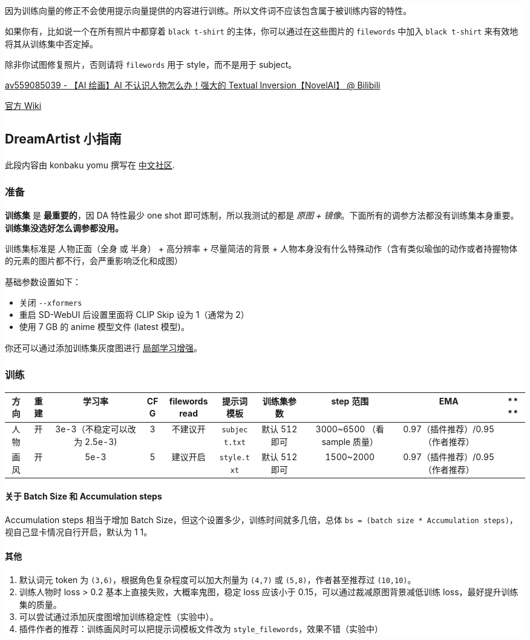因为训练向量的修正不会使用提示向量提供的内容进行训练。所以文件词不应该包含属于被训练内容的特性。

如果你有，比如说一个在所有照片中都穿着 `black t-shirt` 的主体，你可以通过在这些图片的 `filewords` 中加入 `black t-shirt` 来有效地将其从训练集中否定掉。

除非你试图修复照片，否则请将 `filewords` 用于 style，而不是用于 subject。

[av559085039 - 【AI 绘画】AI 不认识人物怎么办！强大的 Textual Inversion【NovelAI】 @ Bilibili](https://www.bilibili.com/video/av559085039)

[官方 Wiki](https://github.com/AUTOMATIC1111/stable-diffusion-webui/wiki/Textual-Inversion#training-embeddings)

## DreamArtist 小指南

此段内容由 konbaku yomu 撰写在 [中文社区](https://t.me/StableDiffusion_CN/471273).

### 准备

**训练集** 是 **最重要的**，因 DA 特性最少 one shot 即可炼制，所以我测试的都是 *原图 + 镜像*。下面所有的调参方法都没有训练集本身重要。**训练集没选好怎么调参都没用。**

训练集标准是 人物正面（全身 或 半身） + 高分辨率 + 尽量简洁的背景 + 人物本身没有什么特殊动作（含有类似瑜伽的动作或者持握物体的元素的图片都不行，会严重影响泛化和成图）

基础参数设置如下：

- 关闭 `--xformers`
- 重启 SD-WebUI 后设置里面将 CLIP Skip 设为 1（通常为 2）
- 使用 7 GB 的 anime 模型文件 (latest 模型)。

你还可以通过添加训练集灰度图进行 [局部学习增强](https://t.me/StableDiffusion_CN/474128)。

### 训练

| **方向** | **重建** | **学习率**             | **CFG** | **filewords read** | **提示词模板**     | **训练集参数** | **step 范围**           | **EMA**               | **** |
|:------:|:------:|:-------------------:|:-------:|:------------------:|:-------------:|:---------:|:---------------------:|:---------------------:|:----:|
| 人物     | 开      | 3e-3（不稳定可以改为 2.5e-3) | 3       | 不建议开               | `subject.txt` | 默认 512 即可 | 3000~6500 （看 sample 质量） | 0.97（插件推荐）/0.95（作者推荐） |      |
| 画风     | 开      | 5e-3                | 5       | 建议开启               | `style.txt`   | 默认 512 即可 | 1500~2000             | 0.97（插件推荐）/0.95（作者推荐） |      |

#### 关于 Batch Size 和 Accumulation steps

Accumulation steps 相当于增加 Batch Size，但这个设置多少，训练时间就多几倍，总体 `bs = (batch size * Accumulation steps)`，视自己显卡情况自行开启，默认为 1 1。

#### 其他

1. 默认词元 token 为 `(3,6)`，根据角色复杂程度可以加大剂量为 `(4,7)` 或 `(5,8)`，作者甚至推荐过 `(10,10)`。
2. 训练人物时 loss > 0.2 基本上直接失败，大概率鬼图，稳定 loss 应该小于 0.15，可以通过裁减原图背景减低训练 loss，最好提升训练集的质量。
3. 可以尝试通过添加灰度图增加训练稳定性（实验中）。
4. 插件作者的推荐：训练画风时可以把提示词模板文件改为 `style_filewords`，效果不错（实验中）
